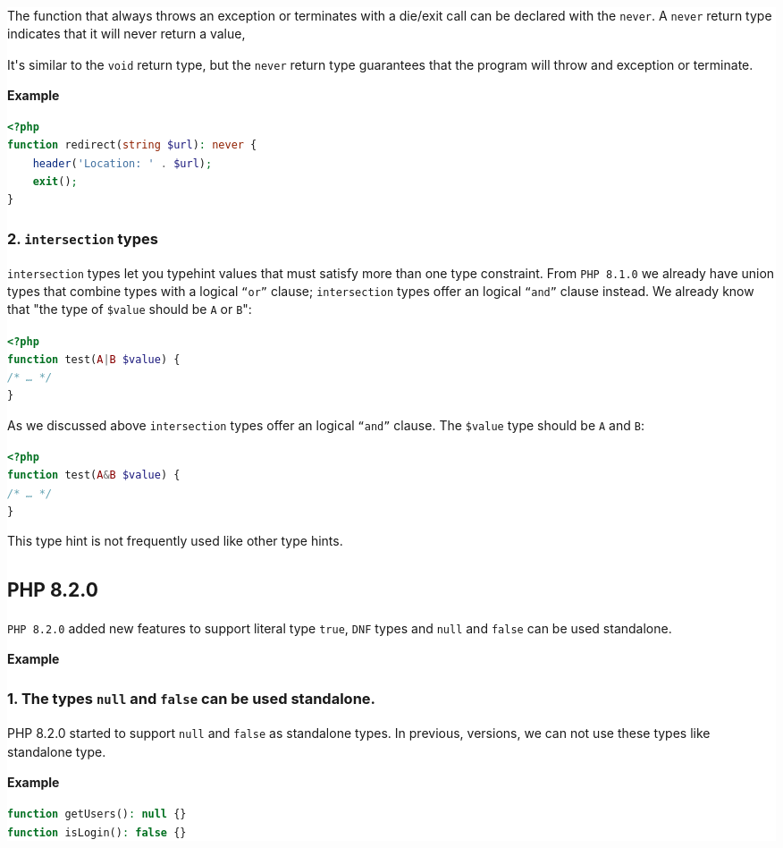 The function that always throws an exception or terminates with a die/exit call can be declared with the `never`. 
A  `never` return type indicates that it will never return a value,

It's similar to the  `void` return type, but the `never`  return type guarantees that the program will throw and exception or terminate.

**Example**
```php
<?php
function redirect(string $url): never {
    header('Location: ' . $url);
    exit();
}
```
### 2. `intersection` types

`intersection` types let you typehint values that must satisfy more than one type constraint.
From `PHP 8.1.0` we already have union types that combine types with a logical `“or”` clause; `intersection` types offer an logical `“and”` clause instead.
We already know that "the type of `$value` should be `A` or `B`":
```php
<?php
function test(A|B $value) { 
/* … */ 
}
```

As we discussed above `intersection` types offer an logical `“and”` clause. The `$value` type should be `A` and `B`:
```php
<?php
function test(A&B $value) { 
/* … */ 
}
```
This type hint is not frequently used like other type hints.

## PHP 8.2.0
`PHP 8.2.0` added new features to support literal type `true`, `DNF` types and `null` and `false` can be used standalone.

**Example**

### 1. The types `null` and `false` can be used standalone.
PHP 8.2.0 started to support `null` and `false` as standalone types. 
In previous, versions, we can not use these types like standalone type.

**Example**
```php
function getUsers(): null {}
function isLogin(): false {}
```
